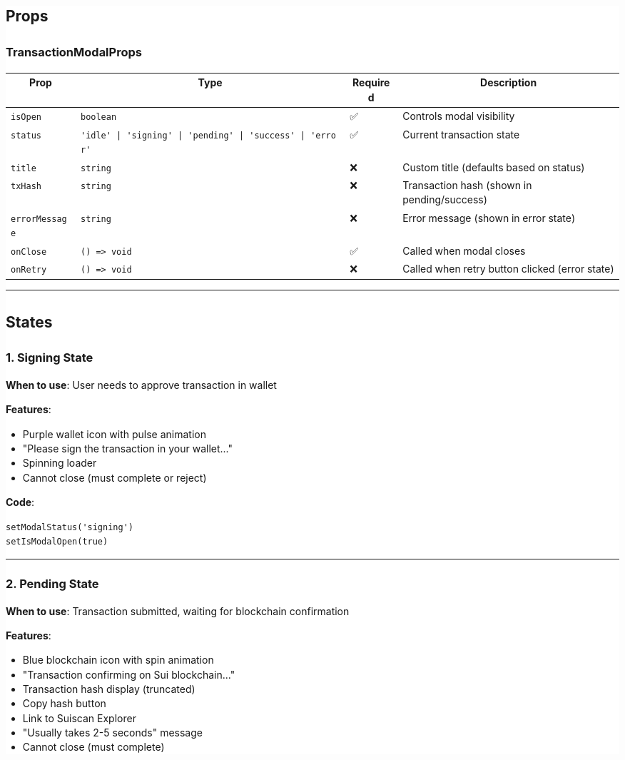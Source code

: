 
## Props

### TransactionModalProps

| Prop | Type | Required | Description |
|------|------|----------|-------------|
| `isOpen` | `boolean` | ✅ | Controls modal visibility |
| `status` | `'idle' \| 'signing' \| 'pending' \| 'success' \| 'error'` | ✅ | Current transaction state |
| `title` | `string` | ❌ | Custom title (defaults based on status) |
| `txHash` | `string` | ❌ | Transaction hash (shown in pending/success) |
| `errorMessage` | `string` | ❌ | Error message (shown in error state) |
| `onClose` | `() => void` | ✅ | Called when modal closes |
| `onRetry` | `() => void` | ❌ | Called when retry button clicked (error state) |

---

## States

### 1. Signing State

**When to use**: User needs to approve transaction in wallet

**Features**:
- Purple wallet icon with pulse animation
- "Please sign the transaction in your wallet..."
- Spinning loader
- Cannot close (must complete or reject)

**Code**:
```tsx
setModalStatus('signing')
setIsModalOpen(true)
```

---

### 2. Pending State

**When to use**: Transaction submitted, waiting for blockchain confirmation

**Features**:
- Blue blockchain icon with spin animation
- "Transaction confirming on Sui blockchain..."
- Transaction hash display (truncated)
- Copy hash button
- Link to Suiscan Explorer
- "Usually takes 2-5 seconds" message
- Cannot close (must complete)
